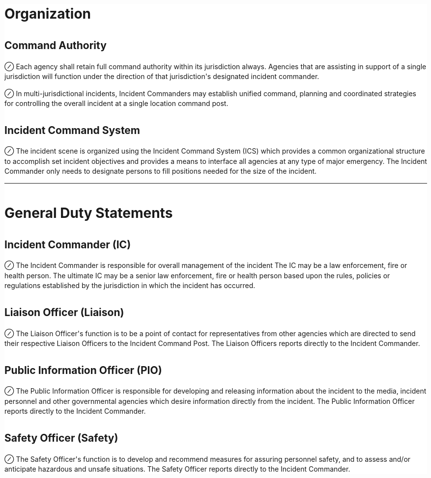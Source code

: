 # Organization

## Command Authority

⊘ Each agency shall retain full command authority within its jurisdiction always. Agencies that are assisting in support of a single jurisdiction will function under the direction of that jurisdiction's designated incident commander.

⊘ In multi-jurisdictional incidents, Incident Commanders may establish unified command, planning and coordinated strategies for controlling the overall incident at a single location command post.

## Incident Command System

⊘ The incident scene is organized using the Incident Command System (ICS) which provides a common organizational structure to accomplish set incident objectives and provides a means to interface all agencies at any type of major emergency. The Incident Commander only needs to designate persons to fill positions needed for the size of the incident.

---

# General Duty Statements

## Incident Commander (IC)

⊘ The Incident Commander is responsible for overall management of the incident The IC may be a law enforcement, fire or health person. The ultimate IC may be a senior law enforcement, fire or health person based upon the rules, policies or regulations established by the jurisdiction in which the incident has occurred.

## Liaison Officer (Liaison)

⊘ The Liaison Officer's function is to be a point of contact for representatives from other agencies which are directed to send their respective Liaison Officers to the Incident Command Post. The Liaison Officers reports directly to the Incident Commander.

## Public Information Officer (PIO)

⊘ The Public Information Officer is responsible for developing and releasing information about the incident to the media, incident personnel and other governmental agencies which desire information directly from the incident. The Public Information Officer reports directly to the Incident Commander.

## Safety Officer (Safety)

⊘ The Safety Officer's function is to develop and recommend measures for assuring personnel safety, and to assess and/or anticipate hazardous and unsafe situations. The Safety Officer reports directly to the Incident Commander.

